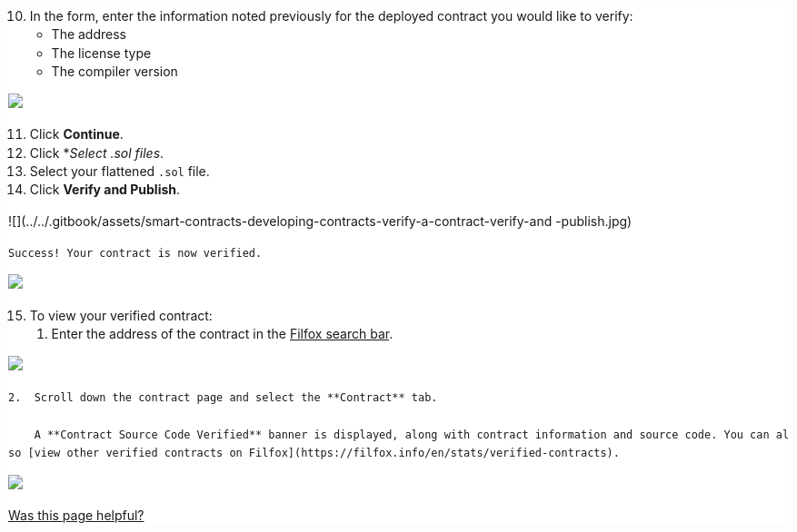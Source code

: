 10. In the form, enter the information noted previously for the deployed contract you would like to verify:
    * The address
    * The license type
    * The compiler version

![](../../.gitbook/assets/smart-contracts-developing-contracts-verify-a-contract-filfox.jpg)

11. Click **Continue**.
12. Click \*_Select .sol files_.
13. Select your flattened `.sol` file.
14. Click **Verify and Publish**.

!\[]\(../../.gitbook/assets/smart-contracts-developing-contracts-verify-a-contract-verify-and -publish.jpg)

```
Success! Your contract is now verified.
```

![](../../.gitbook/assets/smart-contracts-developing-contracts-verify-a-contract-success.jpg)

15. To view your verified contract:
    1. Enter the address of the contract in the [Filfox search bar](https://filfox.info/).

![](../../.gitbook/assets/smart-contracts-developing-contracts-verify-a-contract-contract-tab.jpg)

```
2.  Scroll down the contract page and select the **Contract** tab.

    A **Contract Source Code Verified** banner is displayed, along with contract information and source code. You can also [view other verified contracts on Filfox](https://filfox.info/en/stats/verified-contracts).
```

![](../../.gitbook/assets/smart-contracts-developing-contracts-verify-a-contract-verified-contract-list.jpg)

[Was this page helpful?](https://airtable.com/apppq4inOe4gmSSlk/pagoZHC2i1iqgphgl/form?prefill\_Page+URL=https://docs.filecoin.io/smart-contracts/developing-contracts/verify-a-contract)
